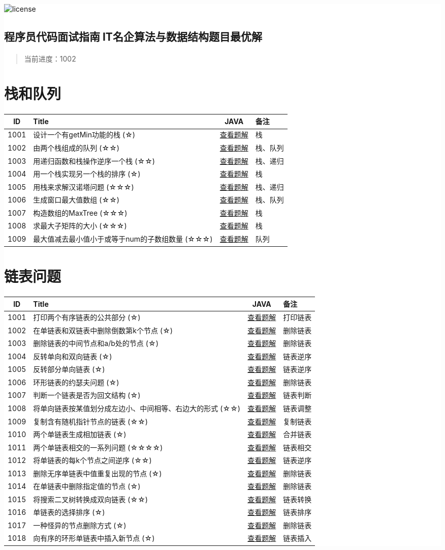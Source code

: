 ![license](https://img.shields.io/github/license/mashape/apistatus.svg)

## 程序员代码面试指南 IT名企算法与数据结构题目最优解 

> 当前进度：1002

# 栈和队列

|  ID  | Title                                           |                             JAVA                             | 备注     |
| :--: | :---------------------------------------------- | :----------------------------------------------------------: | :------- |
| 1001 | 设计一个有getMin功能的栈 (☆)                    | [查看题解](  https://github.com/geekerstar/coding-interview/blob/master/src/main/java/com/geekerstar/s01/GetMinStack.java) | 栈       |
| 1002 | 由两个栈组成的队列 (☆☆)                         | [查看题解](  https://github.com/geekerstar/coding-interview/blob/master/src/main/java/com/geekerstar/s1002/TwoStacksImplementQueue.java  ) | 栈、队列 |
| 1003 | 用递归函数和栈操作逆序一个栈 (☆☆)               | [查看题解](  Chapter01_Stack%26Queue/Q1003  ) | 栈、递归 |
| 1004 | 用一个栈实现另一个栈的排序 (☆)                  | [查看题解](  Chapter01_Stack%26Queue/Q1004  ) | 栈       |
| 1005 | 用栈来求解汉诺塔问题 (☆☆☆)                      | [查看题解](  Chapter01_Stack%26Queue/Q1005  ) | 栈、递归 |
| 1006 | 生成窗口最大值数组 (☆☆)                         | [查看题解](  Chapter01_Stack%26Queue/Q1006  ) | 栈、队列 |
| 1007 | 构造数组的MaxTree (☆☆☆)                         | [查看题解](  Chapter01_Stack%26Queue/Q1007  ) | 栈       |
| 1008 | 求最大子矩阵的大小 (☆☆☆)                        | [查看题解](  Chapter01_Stack%26Queue/Q1008  ) | 栈       |
| 1009 | 最大值减去最小值小于或等于num的子数组数量 (☆☆☆) | [查看题解](  Chapter01_Stack%26Queue/Q1009  ) | 队列     |

# 链表问题

|  ID  | Title                                                     |                             JAVA                             | 备注     |
| :--: | :-------------------------------------------------------- | :----------------------------------------------------------: | :------- |
| 1001 | 打印两个有序链表的公共部分 (☆)                            | [查看题解](  Chapter02_List/Q1001  ) | 打印链表 |
| 1002 | 在单链表和双链表中删除倒数第k个节点 (☆)                   | [查看题解](  Chapter02_List/Q1002  ) | 删除链表 |
| 1003 | 删除链表的中间节点和a/b处的节点 (☆)                       | [查看题解](  Chapter02_List/Q1003  ) | 删除链表 |
| 1004 | 反转单向和双向链表 (☆)                                    | [查看题解](  Chapter02_List/Q1004  ) | 链表逆序 |
| 1005 | 反转部分单向链表 (☆)                                      | [查看题解](  Chapter02_List/Q1005  ) | 链表逆序 |
| 1006 | 环形链表的约瑟夫问题 (☆)                                  | [查看题解](  Chapter02_List/Q1006  ) | 删除链表 |
| 1007 | 判断一个链表是否为回文结构 (☆)                            | [查看题解](  Chapter02_List/Q1007  ) | 链表判断 |
| 1008 | 将单向链表按某值划分成左边小、中间相等、右边大的形式 (☆☆) | [查看题解](  Chapter02_List/Q1008  ) | 链表调整 |
| 1009 | 复制含有随机指针节点的链表 (☆☆)                           | [查看题解](  Chapter02_List/Q1009  ) | 复制链表 |
| 1010 | 两个单链表生成相加链表 (☆)                                | [查看题解](  Chapter02_List/Q1010  ) | 合并链表 |
| 1011 | 两个单链表相交的一系列问题 (☆☆☆☆)                         | [查看题解](  Chapter02_List/Q1011  ) | 链表相交 |
| 1012 | 将单链表的每k个节点之间逆序 (☆☆)                          | [查看题解](  Chapter02_List/Q1012  ) | 链表逆序 |
| 1013 | 删除无序单链表中值重复出现的节点 (☆)                      | [查看题解](  Chapter02_List/Q1013  ) | 删除链表 |
| 1014 | 在单链表中删除指定值的节点 (☆)                            | [查看题解](  Chapter02_List/Q1014  ) | 删除链表 |
| 1015 | 将搜索二叉树转换成双向链表 (☆☆)                           | [查看题解](  Chapter02_List/Q1015  ) | 链表转换 |
| 1016 | 单链表的选择排序 (☆)                                      | [查看题解](  Chapter02_List/Q1016  ) | 链表排序 |
| 1017 | 一种怪异的节点删除方式 (☆)                                | [查看题解](  Chapter02_List/Q1017  ) | 删除链表 |
| 1018 | 向有序的环形单链表中插入新节点 (☆)                        | [查看题解](  Chapter02_List/Q1018  ) | 链表插入 |